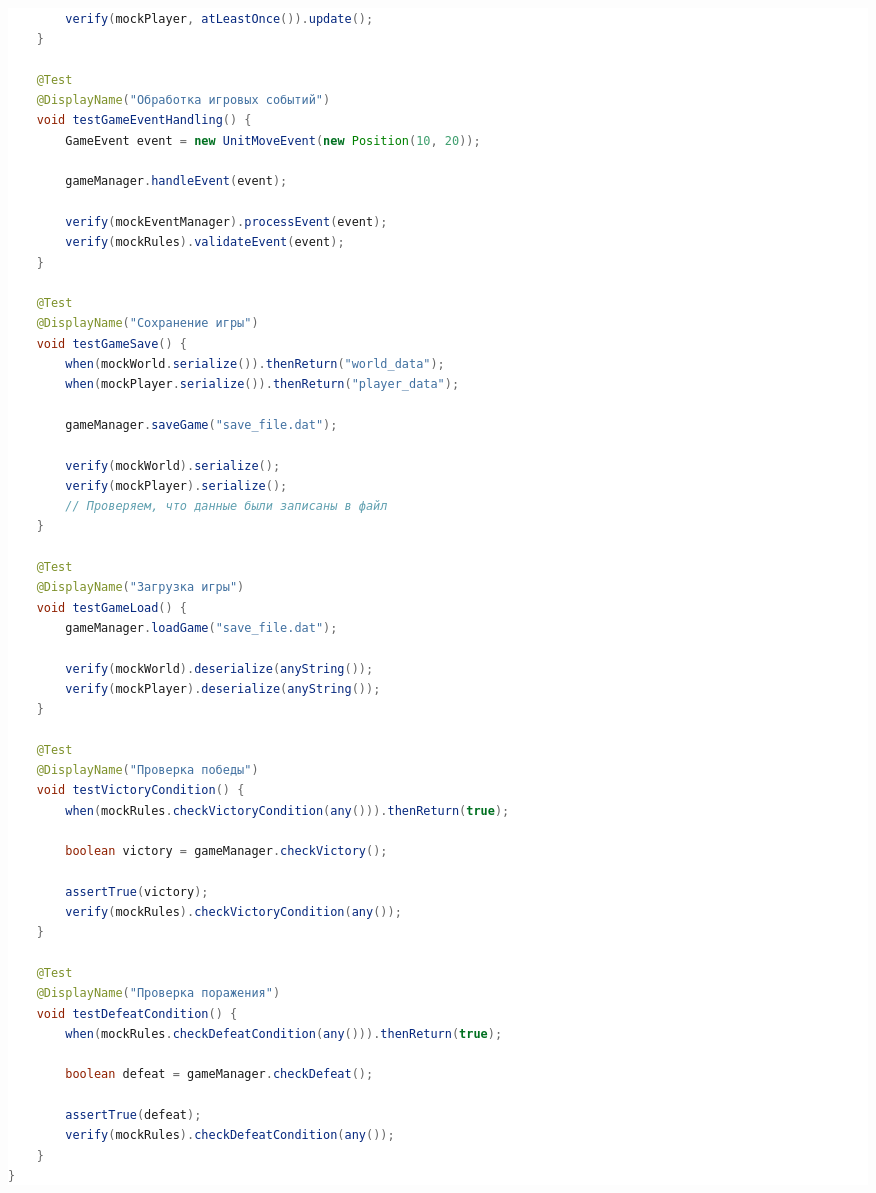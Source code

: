 ```java
        verify(mockPlayer, atLeastOnce()).update();
    }
    
    @Test
    @DisplayName("Обработка игровых событий")
    void testGameEventHandling() {
        GameEvent event = new UnitMoveEvent(new Position(10, 20));
        
        gameManager.handleEvent(event);
        
        verify(mockEventManager).processEvent(event);
        verify(mockRules).validateEvent(event);
    }
    
    @Test
    @DisplayName("Сохранение игры")
    void testGameSave() {
        when(mockWorld.serialize()).thenReturn("world_data");
        when(mockPlayer.serialize()).thenReturn("player_data");
        
        gameManager.saveGame("save_file.dat");
        
        verify(mockWorld).serialize();
        verify(mockPlayer).serialize();
        // Проверяем, что данные были записаны в файл
    }
    
    @Test
    @DisplayName("Загрузка игры")
    void testGameLoad() {
        gameManager.loadGame("save_file.dat");
        
        verify(mockWorld).deserialize(anyString());
        verify(mockPlayer).deserialize(anyString());
    }
    
    @Test
    @DisplayName("Проверка победы")
    void testVictoryCondition() {
        when(mockRules.checkVictoryCondition(any())).thenReturn(true);
        
        boolean victory = gameManager.checkVictory();
        
        assertTrue(victory);
        verify(mockRules).checkVictoryCondition(any());
    }
    
    @Test
    @DisplayName("Проверка поражения")
    void testDefeatCondition() {
        when(mockRules.checkDefeatCondition(any())).thenReturn(true);
        
        boolean defeat = gameManager.checkDefeat();
        
        assertTrue(defeat);
        verify(mockRules).checkDefeatCondition(any());
    }
}
```
